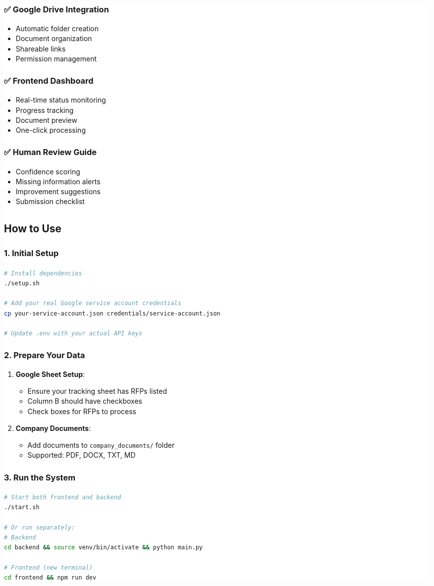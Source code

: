 ### ✅ Google Drive Integration
- Automatic folder creation
- Document organization
- Shareable links
- Permission management

### ✅ Frontend Dashboard
- Real-time status monitoring
- Progress tracking
- Document preview
- One-click processing

### ✅ Human Review Guide
- Confidence scoring
- Missing information alerts
- Improvement suggestions
- Submission checklist

## How to Use

### 1. Initial Setup

```bash
# Install dependencies
./setup.sh

# Add your real Google service account credentials
cp your-service-account.json credentials/service-account.json

# Update .env with your actual API keys
```

### 2. Prepare Your Data

1. **Google Sheet Setup**:
   - Ensure your tracking sheet has RFPs listed
   - Column B should have checkboxes
   - Check boxes for RFPs to process

2. **Company Documents**:
   - Add documents to `company_documents/` folder
   - Supported: PDF, DOCX, TXT, MD

### 3. Run the System

```bash
# Start both frontend and backend
./start.sh

# Or run separately:
# Backend
cd backend && source venv/bin/activate && python main.py

# Frontend (new terminal)
cd frontend && npm run dev
```
